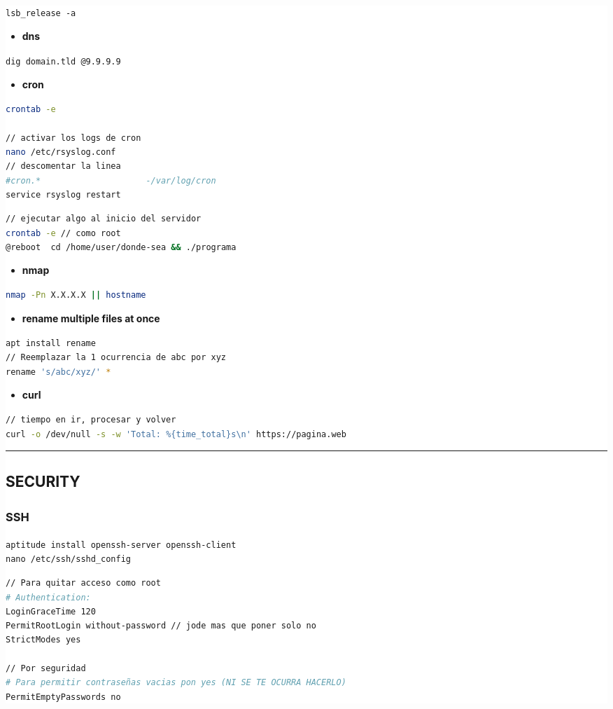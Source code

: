 `lsb_release -a`

* **dns**

`dig domain.tld @9.9.9.9`  


* **cron**

```sh
crontab -e

// activar los logs de cron
nano /etc/rsyslog.conf
// descomentar la linea
#cron.*                     -/var/log/cron
service rsyslog restart
```

```sh
// ejecutar algo al inicio del servidor
crontab -e // como root
@reboot  cd /home/user/donde-sea && ./programa
```

* **nmap**

```sh
nmap -Pn X.X.X.X || hostname
```

* **rename multiple files at once**

```sh
apt install rename
// Reemplazar la 1 ocurrencia de abc por xyz
rename 's/abc/xyz/' *
```

* **curl**  

```sh
// tiempo en ir, procesar y volver  
curl -o /dev/null -s -w 'Total: %{time_total}s\n' https://pagina.web
```

---

## **SECURITY**

###  SSH

`aptitude install openssh-server openssh-client`  
`nano /etc/ssh/sshd_config`

```sh
// Para quitar acceso como root
# Authentication:
LoginGraceTime 120
PermitRootLogin without-password // jode mas que poner solo no 
StrictModes yes

// Por seguridad
# Para permitir contraseñas vacias pon yes (NI SE TE OCURRA HACERLO)
PermitEmptyPasswords no
```
